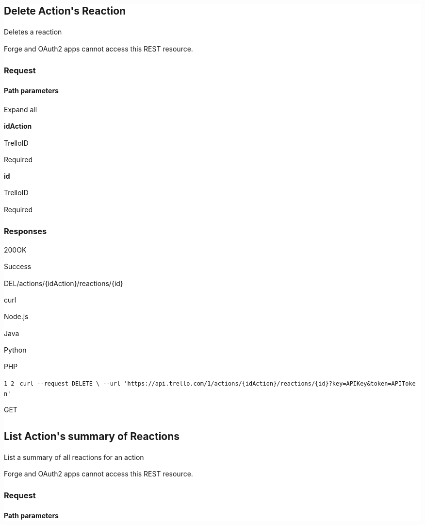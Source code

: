 ## Delete Action's Reaction

Deletes a reaction

Forge and OAuth2 apps cannot access this REST resource.

### Request

#### Path parameters

Expand all

**idAction**

TrelloID

Required

**id**

TrelloID

Required

### Responses

200OK

Success

DEL/actions/{idAction}/reactions/{id}

curl

Node.js

Java

Python

PHP

`1
2
` `curl --request DELETE \
  --url 'https://api.trello.com/1/actions/{idAction}/reactions/{id}?key=APIKey&token=APIToken'`

GET

## List Action's summary of Reactions

List a summary of all reactions for an action

Forge and OAuth2 apps cannot access this REST resource.

### Request

#### Path parameters

